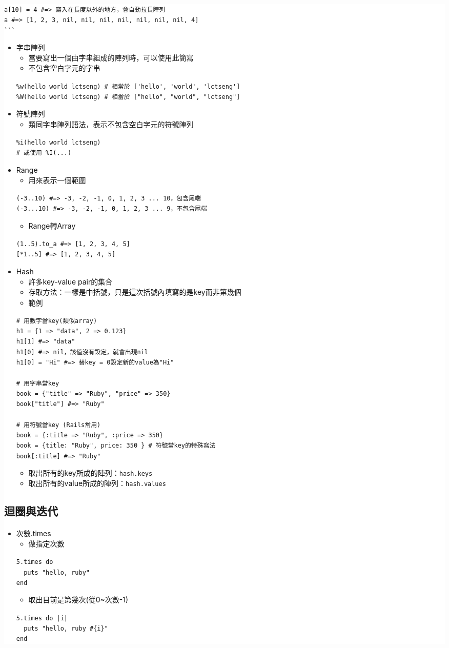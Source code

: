    a[10] = 4 #=> 寫入在長度以外的地方，會自動拉長陣列
    a #=> [1, 2, 3, nil, nil, nil, nil, nil, nil, nil, 4]
    ```
  - 字串陣列
    - 當要寫出一個由字串組成的陣列時，可以使用此簡寫
    - 不包含空白字元的字串
    ```
    %w(hello world lctseng) # 相當於 ['hello', 'world', 'lctseng']
    %W(hello world lctseng) # 相當於 ["hello", "world", "lctseng"]
    ```
  - 符號陣列
    - 類同字串陣列語法，表示不包含空白字元的符號陣列
    ```
    %i(hello world lctseng)
    # 或使用 %I(...)
    ```
- Range
  - 用來表示一個範圍
  ```
  (-3..10) #=> -3, -2, -1, 0, 1, 2, 3 ... 10，包含尾端
  (-3...10) #=> -3, -2, -1, 0, 1, 2, 3 ... 9，不包含尾端
  ```
  - Range轉Array
  ```
  (1..5).to_a #=> [1, 2, 3, 4, 5]
  [*1..5] #=> [1, 2, 3, 4, 5]
  ```
- Hash
  - 許多key-value pair的集合
  - 存取方法：一樣是中括號，只是這次括號內填寫的是key而非第幾個
  - 範例
  ```
  # 用數字當key(類似array)
  h1 = {1 => "data", 2 => 0.123}
  h1[1] #=> "data"
  h1[0] #=> nil，該值沒有設定，就會出現nil
  h1[0] = "Hi" #=> 替key = 0設定新的value為"Hi"

  # 用字串當key
  book = {"title" => "Ruby", "price" => 350}
  book["title"] #=> "Ruby"

  # 用符號當key (Rails常用)
  book = {:title => "Ruby", :price => 350}
  book = {title: "Ruby", price: 350 } # 符號當key的特殊寫法
  book[:title] #=> "Ruby"
  ```
  - 取出所有的key所成的陣列：`hash.keys`
  - 取出所有的value所成的陣列：`hash.values`

## 迴圈與迭代
- 次數.times
  - 做指定次數
  ```
  5.times do
    puts "hello, ruby"
  end
  ```
  - 取出目前是第幾次(從0~次數-1)
  ```
  5.times do |i|
    puts "hello, ruby #{i}"
  end
  ```
